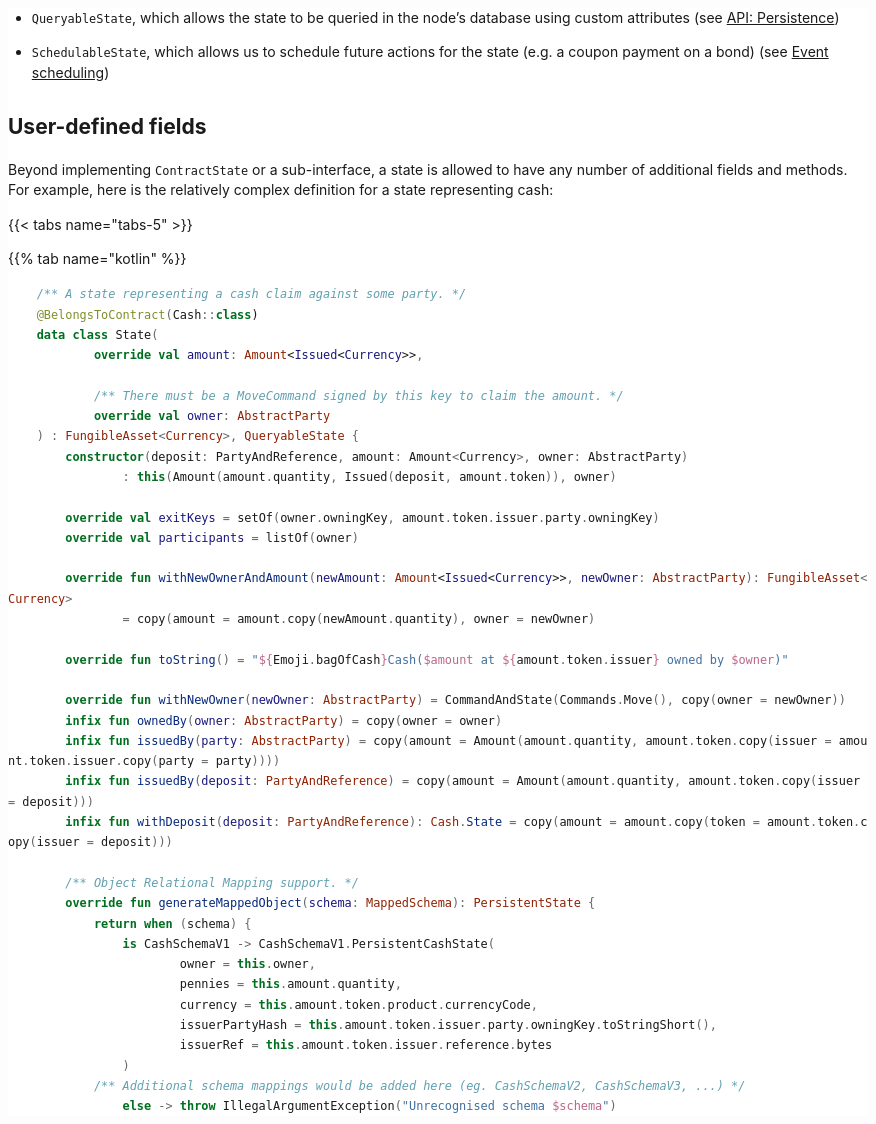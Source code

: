 
* `QueryableState`, which allows the state to be queried in the node’s database using custom attributes (see
                            [API: Persistence](api-persistence.md))


* `SchedulableState`, which allows us to schedule future actions for the state (e.g. a coupon payment on a bond) (see
                            [Event scheduling](event-scheduling.md))



## User-defined fields
Beyond implementing `ContractState` or a sub-interface, a state is allowed to have any number of additional fields
                and methods. For example, here is the relatively complex definition for a state representing cash:


{{< tabs name="tabs-5" >}}


{{% tab name="kotlin" %}}
```kotlin
    /** A state representing a cash claim against some party. */
    @BelongsToContract(Cash::class)
    data class State(
            override val amount: Amount<Issued<Currency>>,

            /** There must be a MoveCommand signed by this key to claim the amount. */
            override val owner: AbstractParty
    ) : FungibleAsset<Currency>, QueryableState {
        constructor(deposit: PartyAndReference, amount: Amount<Currency>, owner: AbstractParty)
                : this(Amount(amount.quantity, Issued(deposit, amount.token)), owner)

        override val exitKeys = setOf(owner.owningKey, amount.token.issuer.party.owningKey)
        override val participants = listOf(owner)

        override fun withNewOwnerAndAmount(newAmount: Amount<Issued<Currency>>, newOwner: AbstractParty): FungibleAsset<Currency>
                = copy(amount = amount.copy(newAmount.quantity), owner = newOwner)

        override fun toString() = "${Emoji.bagOfCash}Cash($amount at ${amount.token.issuer} owned by $owner)"

        override fun withNewOwner(newOwner: AbstractParty) = CommandAndState(Commands.Move(), copy(owner = newOwner))
        infix fun ownedBy(owner: AbstractParty) = copy(owner = owner)
        infix fun issuedBy(party: AbstractParty) = copy(amount = Amount(amount.quantity, amount.token.copy(issuer = amount.token.issuer.copy(party = party))))
        infix fun issuedBy(deposit: PartyAndReference) = copy(amount = Amount(amount.quantity, amount.token.copy(issuer = deposit)))
        infix fun withDeposit(deposit: PartyAndReference): Cash.State = copy(amount = amount.copy(token = amount.token.copy(issuer = deposit)))

        /** Object Relational Mapping support. */
        override fun generateMappedObject(schema: MappedSchema): PersistentState {
            return when (schema) {
                is CashSchemaV1 -> CashSchemaV1.PersistentCashState(
                        owner = this.owner,
                        pennies = this.amount.quantity,
                        currency = this.amount.token.product.currencyCode,
                        issuerPartyHash = this.amount.token.issuer.party.owningKey.toStringShort(),
                        issuerRef = this.amount.token.issuer.reference.bytes
                )
            /** Additional schema mappings would be added here (eg. CashSchemaV2, CashSchemaV3, ...) */
                else -> throw IllegalArgumentException("Unrecognised schema $schema")
```